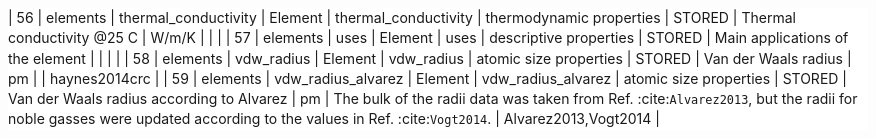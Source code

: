 | 56  | elements           | thermal_conductivity                      | Element           | thermal_conductivity                      | thermodynamic properties        | STORED       | Thermal conductivity @25 C                                                                                                                                                                                                                                        | W/m/K          |                                                                                                                                                                                                                                                                                                                                                                                                                                                                                                                                                                                                                                                                                                                                                                            |                                              |
| 57  | elements           | uses                                      | Element           | uses                                      | descriptive properties          | STORED       | Main applications of the element                                                                                                                                                                                                                                  |                |                                                                                                                                                                                                                                                                                                                                                                                                                                                                                                                                                                                                                                                                                                                                                                            |                                              |
| 58  | elements           | vdw_radius                                | Element           | vdw_radius                                | atomic size properties          | STORED       | Van der Waals radius                                                                                                                                                                                                                                              | pm             |                                                                                                                                                                                                                                                                                                                                                                                                                                                                                                                                                                                                                                                                                                                                                                            | haynes2014crc                                |
| 59  | elements           | vdw_radius_alvarez                        | Element           | vdw_radius_alvarez                        | atomic size properties          | STORED       | Van der Waals radius according to Alvarez                                                                                                                                                                                                                         | pm             | The bulk of the radii data was taken from Ref. :cite:`Alvarez2013`, but the radii for noble gasses were updated according to the values in Ref. :cite:`Vogt2014`.                                                                                                                                                                                                                                                                                                                                                                                                                                                                                                                                                                                                          | Alvarez2013,Vogt2014                         |